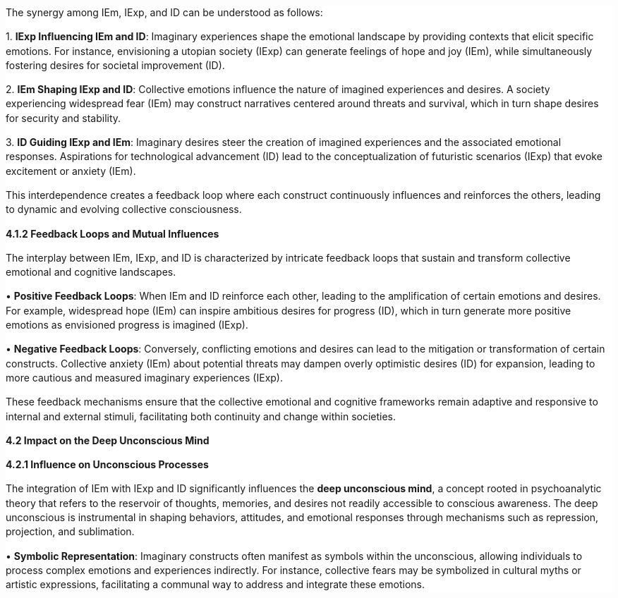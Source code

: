   

The synergy among IEm, IExp, and ID can be understood as follows:

1\. **IExp Influencing IEm and ID**: Imaginary experiences shape the emotional landscape by providing contexts that elicit specific emotions. For instance, envisioning a utopian society (IExp) can generate feelings of hope and joy (IEm), while simultaneously fostering desires for societal improvement (ID).

2\. **IEm Shaping IExp and ID**: Collective emotions influence the nature of imagined experiences and desires. A society experiencing widespread fear (IEm) may construct narratives centered around threats and survival, which in turn shape desires for security and stability.

3\. **ID Guiding IExp and IEm**: Imaginary desires steer the creation of imagined experiences and the associated emotional responses. Aspirations for technological advancement (ID) lead to the conceptualization of futuristic scenarios (IExp) that evoke excitement or anxiety (IEm).

  

This interdependence creates a feedback loop where each construct continuously influences and reinforces the others, leading to dynamic and evolving collective consciousness.

  

**4.1.2 Feedback Loops and Mutual Influences**

  

The interplay between IEm, IExp, and ID is characterized by intricate feedback loops that sustain and transform collective emotional and cognitive landscapes.

• **Positive Feedback Loops**: When IEm and ID reinforce each other, leading to the amplification of certain emotions and desires. For example, widespread hope (IEm) can inspire ambitious desires for progress (ID), which in turn generate more positive emotions as envisioned progress is imagined (IExp).

• **Negative Feedback Loops**: Conversely, conflicting emotions and desires can lead to the mitigation or transformation of certain constructs. Collective anxiety (IEm) about potential threats may dampen overly optimistic desires (ID) for expansion, leading to more cautious and measured imaginary experiences (IExp).

  

These feedback mechanisms ensure that the collective emotional and cognitive frameworks remain adaptive and responsive to internal and external stimuli, facilitating both continuity and change within societies.

  

**4.2 Impact on the Deep Unconscious Mind**

  

**4.2.1 Influence on Unconscious Processes**

  

The integration of IEm with IExp and ID significantly influences the **deep unconscious mind**, a concept rooted in psychoanalytic theory that refers to the reservoir of thoughts, memories, and desires not readily accessible to conscious awareness. The deep unconscious is instrumental in shaping behaviors, attitudes, and emotional responses through mechanisms such as repression, projection, and sublimation.

• **Symbolic Representation**: Imaginary constructs often manifest as symbols within the unconscious, allowing individuals to process complex emotions and experiences indirectly. For instance, collective fears may be symbolized in cultural myths or artistic expressions, facilitating a communal way to address and integrate these emotions.

